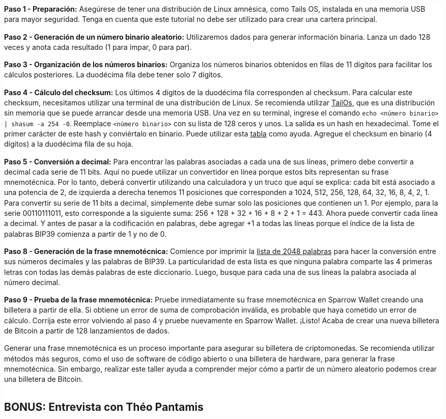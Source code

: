 **Paso 1 - Preparación:**
Asegúrese de tener una distribución de Linux amnésica, como Tails OS, instalada en una memoria USB para mayor seguridad. Tenga en cuenta que este tutorial no debe ser utilizado para crear una cartera principal.

**Paso 2 - Generación de un número binario aleatorio:**
Utilizaremos dados para generar información binaria. Lanza un dado 128 veces y anota cada resultado (1 para impar, 0 para par).

**Paso 3 - Organización de los números binarios:**
Organiza los números binarios obtenidos en filas de 11 dígitos para facilitar los cálculos posteriores. La duodécima fila debe tener solo 7 dígitos.

**Paso 4 - Cálculo del checksum:**
Los últimos 4 dígitos de la duodécima fila corresponden al checksum. Para calcular este checksum, necesitamos utilizar una terminal de una distribución de Linux. Se recomienda utilizar [TailOs](https://tails.boum.org/index.fr.html), que es una distribución sin memoria que se puede arrancar desde una memoria USB. Una vez en su terminal, ingrese el comando `echo <número binario> | shasum -a 254 -0`. Reemplace `<número binario>` con su lista de 128 ceros y unos. La salida es un hash en hexadecimal. Tome el primer carácter de este hash y conviértalo en binario. Puede utilizar esta [tabla](https://www.educative.io/answers/decimal-binary-and-hex-conversion-table) como ayuda. Agregue el checksum en binario (4 dígitos) a la duodécima fila de su hoja.

**Paso 5 - Conversión a decimal:**
Para encontrar las palabras asociadas a cada una de sus líneas, primero debe convertir a decimal cada serie de 11 bits. Aquí no puede utilizar un convertidor en línea porque estos bits representan su frase mnemotécnica. Por lo tanto, deberá convertir utilizando una calculadora y un truco que aquí se explica: cada bit está asociado a una potencia de 2, de izquierda a derecha tenemos 11 posiciones que corresponden a 1024, 512, 256, 128, 64, 32, 16, 8, 4, 2, 1. Para convertir su serie de 11 bits a decimal, simplemente debe sumar solo las posiciones que contienen un 1. Por ejemplo, para la serie 00110111011, esto corresponde a la siguiente suma: 256 + 128 + 32 + 16 + 8 + 2 + 1 = 443. Ahora puede convertir cada línea a decimal. Y antes de pasar a la codificación en palabras, debe agregar +1 a todas las líneas porque el índice de la lista de palabras BIP39 comienza a partir de 1 y no de 0.

**Paso 8 - Generación de la frase mnemotécnica:**
Comience por imprimir la [lista de 2048 palabras](https://seedxor.com/files/wordlist.pdf) para hacer la conversión entre sus números decimales y las palabras de BIP39. La particularidad de esta lista es que ninguna palabra comparte las 4 primeras letras con todas las demás palabras de este diccionario. Luego, busque para cada una de sus líneas la palabra asociada al número decimal.

**Paso 9 - Prueba de la frase mnemotécnica:**
Pruebe inmediatamente su frase mnemotécnica en Sparrow Wallet creando una billetera a partir de ella. Si obtiene un error de suma de comprobación inválida, es probable que haya cometido un error de cálculo. Corrija este error volviendo al paso 4 y pruebe nuevamente en Sparrow Wallet. ¡Listo! Acaba de crear una nueva billetera de Bitcoin a partir de 128 lanzamientos de dados.

Generar una frase mnemotécnica es un proceso importante para asegurar su billetera de criptomonedas. Se recomienda utilizar métodos más seguros, como el uso de software de código abierto o una billetera de hardware, para generar la frase mnemotécnica. Sin embargo, realizar este taller ayuda a comprender mejor cómo a partir de un número aleatorio podemos crear una billetera de Bitcoin.

## BONUS: Entrevista con Théo Pantamis

